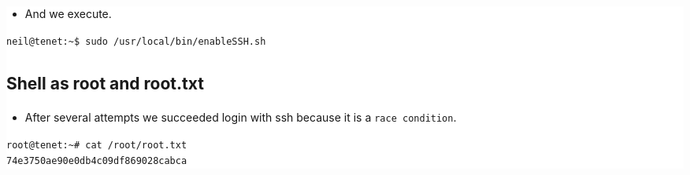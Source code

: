 ```bash
```

- And we execute.

```bash
neil@tenet:~$ sudo /usr/local/bin/enableSSH.sh
```

## Shell as root and root.txt 

- After several attempts we succeeded login with ssh because it is a `race condition`.

```bash
root@tenet:~# cat /root/root.txt
74e3750ae90e0db4c09df869028cabca 
```
